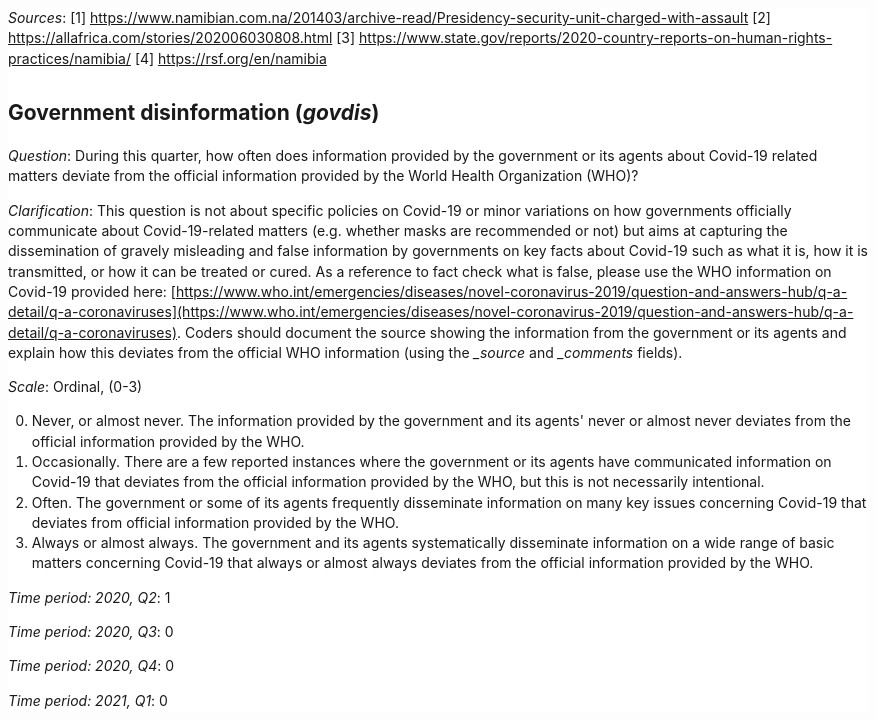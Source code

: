 *Sources*:
 [1]
https://www.namibian.com.na/201403/archive-read/Presidency-security-unit-charged-with-assault
[2]
https://allafrica.com/stories/202006030808.html
[3]
https://www.state.gov/reports/2020-country-reports-on-human-rights-practices/namibia/
[4]
https://rsf.org/en/namibia





## Government disinformation (*govdis*) 

*Question*: During this quarter, how often does information provided by the government or its agents about Covid-19 related matters deviate from the official information provided by the World Health Organization (WHO)? 

 

*Clarification*: This question is not about specific policies on Covid-19 or minor variations on how governments officially communicate about Covid-19-related matters (e.g. whether masks are recommended or not) but aims at capturing the dissemination of gravely misleading and false information by governments on key facts about Covid-19 such as what it is, how it is transmitted, or how it can be treated or cured. As a reference to fact check what is false, please use the WHO information on Covid-19 provided here: [https://www.who.int/emergencies/diseases/novel-coronavirus-2019/question-and-answers-hub/q-a-detail/q-a-coronaviruses](https://www.who.int/emergencies/diseases/novel-coronavirus-2019/question-and-answers-hub/q-a-detail/q-a-coronaviruses). Coders should document the source showing the information from the government or its agents and explain how this deviates from the official WHO information (using the *_source* and *_comments* fields).

 

*Scale*: Ordinal, (0-3) 

 0. Never, or almost never. The information provided by the government and its agents' never or almost never deviates from the official information provided by the WHO. 
 1. Occasionally. There are a few reported instances where the government or its agents have communicated information on Covid-19 that deviates from the official information provided by the WHO, but this is not necessarily intentional. 
 2. Often. The government or some of its agents frequently disseminate information on many key issues concerning Covid-19 that deviates from official information provided by the WHO. 
 3. Always or almost always. The government and its agents systematically disseminate information on a wide range of basic matters concerning Covid-19 that always or almost always deviates from the official information provided by the WHO.

 
*Time period: 2020, Q2*: 1

 
*Time period: 2020, Q3*: 0

 
*Time period: 2020, Q4*: 0

 
*Time period: 2021, Q1*: 0
